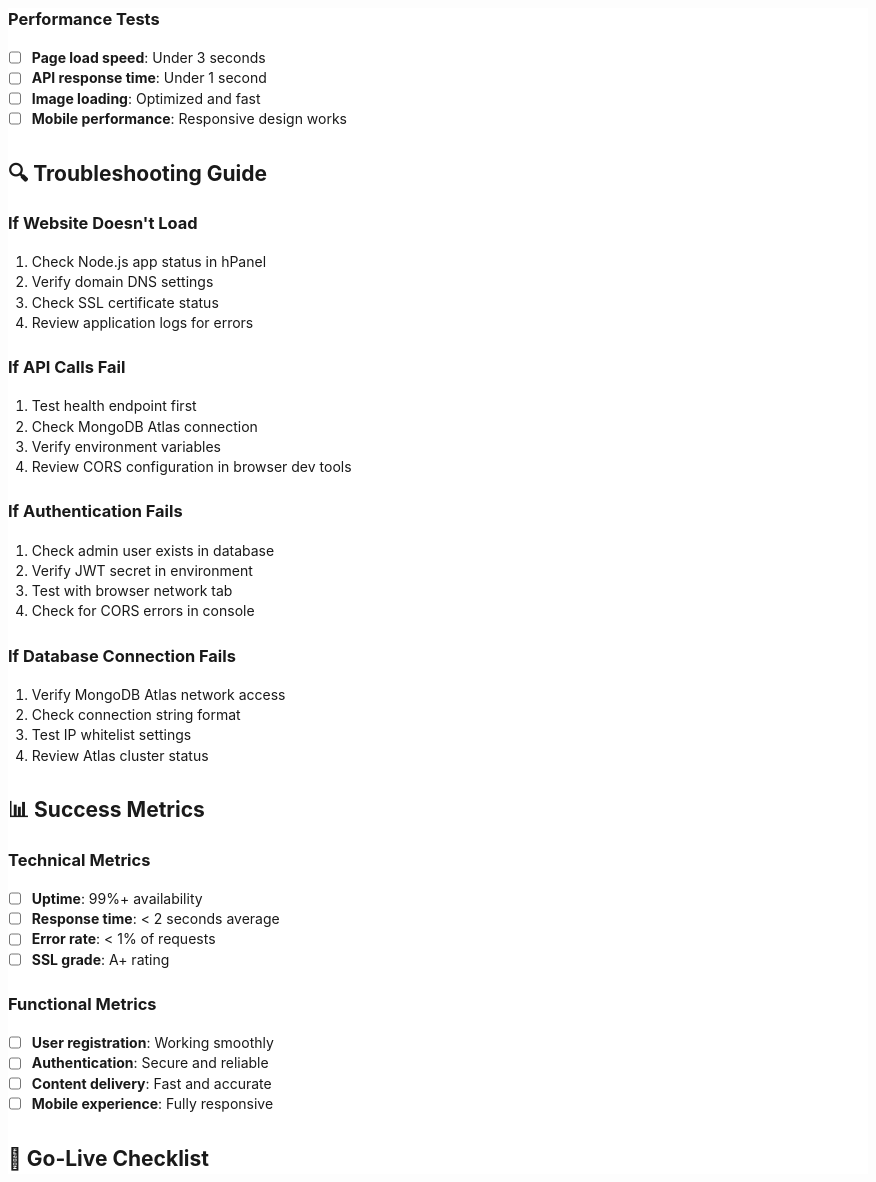 ### Performance Tests
- [ ] **Page load speed**: Under 3 seconds
- [ ] **API response time**: Under 1 second
- [ ] **Image loading**: Optimized and fast
- [ ] **Mobile performance**: Responsive design works

## 🔍 Troubleshooting Guide

### If Website Doesn't Load
1. Check Node.js app status in hPanel
2. Verify domain DNS settings
3. Check SSL certificate status
4. Review application logs for errors

### If API Calls Fail
1. Test health endpoint first
2. Check MongoDB Atlas connection
3. Verify environment variables
4. Review CORS configuration in browser dev tools

### If Authentication Fails
1. Check admin user exists in database
2. Verify JWT secret in environment
3. Test with browser network tab
4. Check for CORS errors in console

### If Database Connection Fails
1. Verify MongoDB Atlas network access
2. Check connection string format
3. Test IP whitelist settings
4. Review Atlas cluster status

## 📊 Success Metrics

### Technical Metrics
- [ ] **Uptime**: 99%+ availability
- [ ] **Response time**: < 2 seconds average
- [ ] **Error rate**: < 1% of requests
- [ ] **SSL grade**: A+ rating

### Functional Metrics
- [ ] **User registration**: Working smoothly
- [ ] **Authentication**: Secure and reliable
- [ ] **Content delivery**: Fast and accurate
- [ ] **Mobile experience**: Fully responsive

## 🎯 Go-Live Checklist
